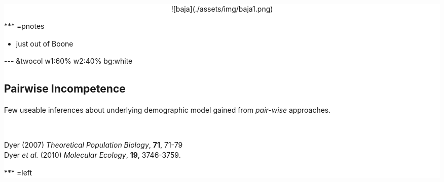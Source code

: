<center>![baja](./assets/img/baja1.png)</center>

*** =pnotes
- just out of Boone


--- &twocol w1:60% w2:40% bg:white

## Pairwise Incompetence

Few useable inferences about underlying demographic model gained from _pair-wise_ approaches.

&nbsp;

<span class="footnote">Dyer (2007) <i>Theoretical Population Biology</i>, <b>71</b>, 71-79<br/> Dyer <i>et al.</i> (2010) <i>Molecular Ecology</i>, <b>19</b>, 3746-3759.</span>

*** =left

